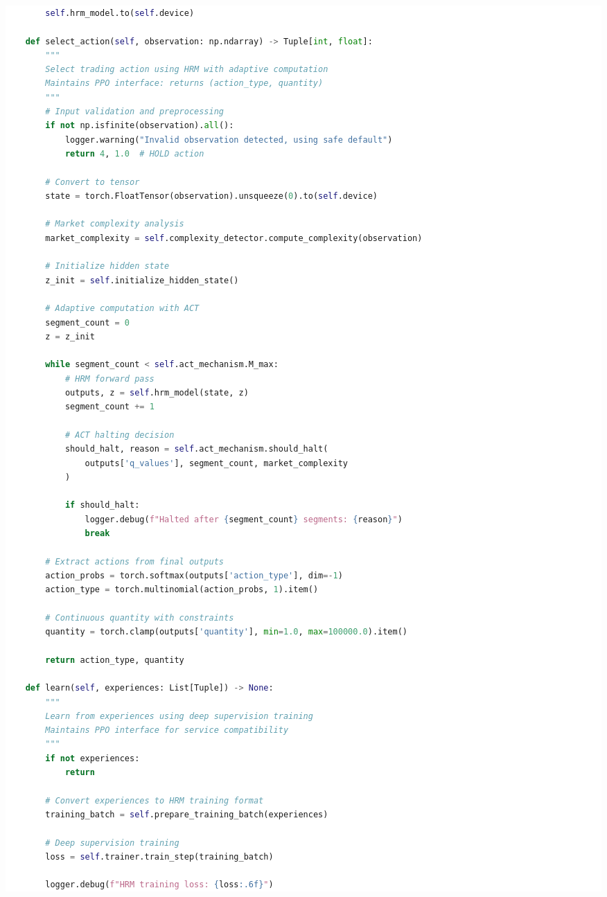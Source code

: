 ```python
        self.hrm_model.to(self.device)
    
    def select_action(self, observation: np.ndarray) -> Tuple[int, float]:
        """
        Select trading action using HRM with adaptive computation
        Maintains PPO interface: returns (action_type, quantity)
        """
        # Input validation and preprocessing
        if not np.isfinite(observation).all():
            logger.warning("Invalid observation detected, using safe default")
            return 4, 1.0  # HOLD action
        
        # Convert to tensor
        state = torch.FloatTensor(observation).unsqueeze(0).to(self.device)
        
        # Market complexity analysis
        market_complexity = self.complexity_detector.compute_complexity(observation)
        
        # Initialize hidden state
        z_init = self.initialize_hidden_state()
        
        # Adaptive computation with ACT
        segment_count = 0
        z = z_init
        
        while segment_count < self.act_mechanism.M_max:
            # HRM forward pass
            outputs, z = self.hrm_model(state, z)
            segment_count += 1
            
            # ACT halting decision
            should_halt, reason = self.act_mechanism.should_halt(
                outputs['q_values'], segment_count, market_complexity
            )
            
            if should_halt:
                logger.debug(f"Halted after {segment_count} segments: {reason}")
                break
        
        # Extract actions from final outputs
        action_probs = torch.softmax(outputs['action_type'], dim=-1)
        action_type = torch.multinomial(action_probs, 1).item()
        
        # Continuous quantity with constraints
        quantity = torch.clamp(outputs['quantity'], min=1.0, max=100000.0).item()
        
        return action_type, quantity
    
    def learn(self, experiences: List[Tuple]) -> None:
        """
        Learn from experiences using deep supervision training
        Maintains PPO interface for service compatibility
        """
        if not experiences:
            return
        
        # Convert experiences to HRM training format
        training_batch = self.prepare_training_batch(experiences)
        
        # Deep supervision training
        loss = self.trainer.train_step(training_batch)
        
        logger.debug(f"HRM training loss: {loss:.6f}")
```